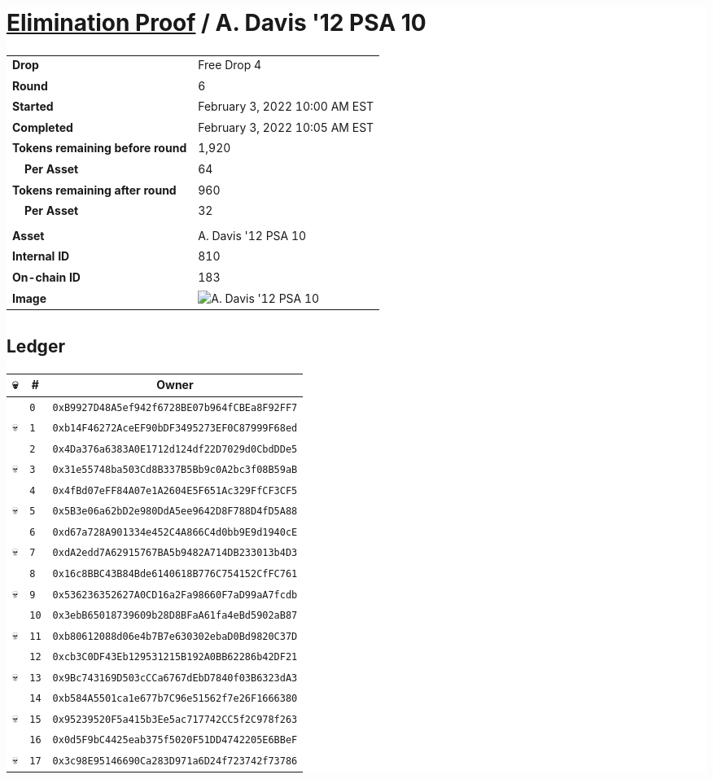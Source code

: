 # [Elimination Proof](./readme.md) / A. Davis &#039;12 PSA 10

|||
|---|---|
| **Drop** | Free Drop 4 |
| **Round** | 6 |
| **Started** | February 3, 2022 10:00 AM EST |
| **Completed** | February 3, 2022 10:05 AM EST |
| **Tokens remaining before round** | 1,920 |
| **&nbsp;&nbsp;&nbsp;&nbsp;Per Asset** | 64 |
| **Tokens remaining after round** | 960 |
| **&nbsp;&nbsp;&nbsp;&nbsp;Per Asset** | 32 |
| | |
| **Asset** | A. Davis &#039;12 PSA 10 |
| **Internal ID** | 810 |
| **On-chain ID** | 183 |
| **Image** | <img src="https://tcdn.blokpax.com/957181fa-d3fc-4f6d-b32e-f81e0108ae7c/06fe4fae95ae5e160204b10a33fe848177365be8ead4354fb038e0c5b094d6fa.jpg" height="200" alt="A. Davis &#039;12 PSA 10" /> |

## Ledger

| 💀 | # | Owner |
| --- | --- | --- |
|  | `0` | `0xB9927D48A5ef942f6728BE07b964fCBEa8F92FF7` |
| 💀 | `1` | `0xb14F46272AceEF90bDF3495273EF0C87999F68ed` |
|  | `2` | `0x4Da376a6383A0E1712d124df22D7029d0CbdDDe5` |
| 💀 | `3` | `0x31e55748ba503Cd8B337B5Bb9c0A2bc3f08B59aB` |
|  | `4` | `0x4fBd07eFF84A07e1A2604E5F651Ac329FfCF3CF5` |
| 💀 | `5` | `0x5B3e06a62bD2e980DdA5ee9642D8F788D4fD5A88` |
|  | `6` | `0xd67a728A901334e452C4A866C4d0bb9E9d1940cE` |
| 💀 | `7` | `0xdA2edd7A62915767BA5b9482A714DB233013b4D3` |
|  | `8` | `0x16c8BBC43B84Bde6140618B776C754152CfFC761` |
| 💀 | `9` | `0x536236352627A0CD16a2Fa98660F7aD99aA7fcdb` |
|  | `10` | `0x3ebB65018739609b28D8BFaA61fa4eBd5902aB87` |
| 💀 | `11` | `0xb80612088d06e4b7B7e630302ebaD0Bd9820C37D` |
|  | `12` | `0xcb3C0DF43Eb129531215B192A0BB62286b42DF21` |
| 💀 | `13` | `0x9Bc743169D503cCCa6767dEbD7840f03B6323dA3` |
|  | `14` | `0xb584A5501ca1e677b7C96e51562f7e26F1666380` |
| 💀 | `15` | `0x95239520F5a415b3Ee5ac717742CC5f2C978f263` |
|  | `16` | `0x0d5F9bC4425eab375f5020F51DD4742205E6BBeF` |
| 💀 | `17` | `0x3c98E95146690Ca283D971a6D24f723742f73786` |